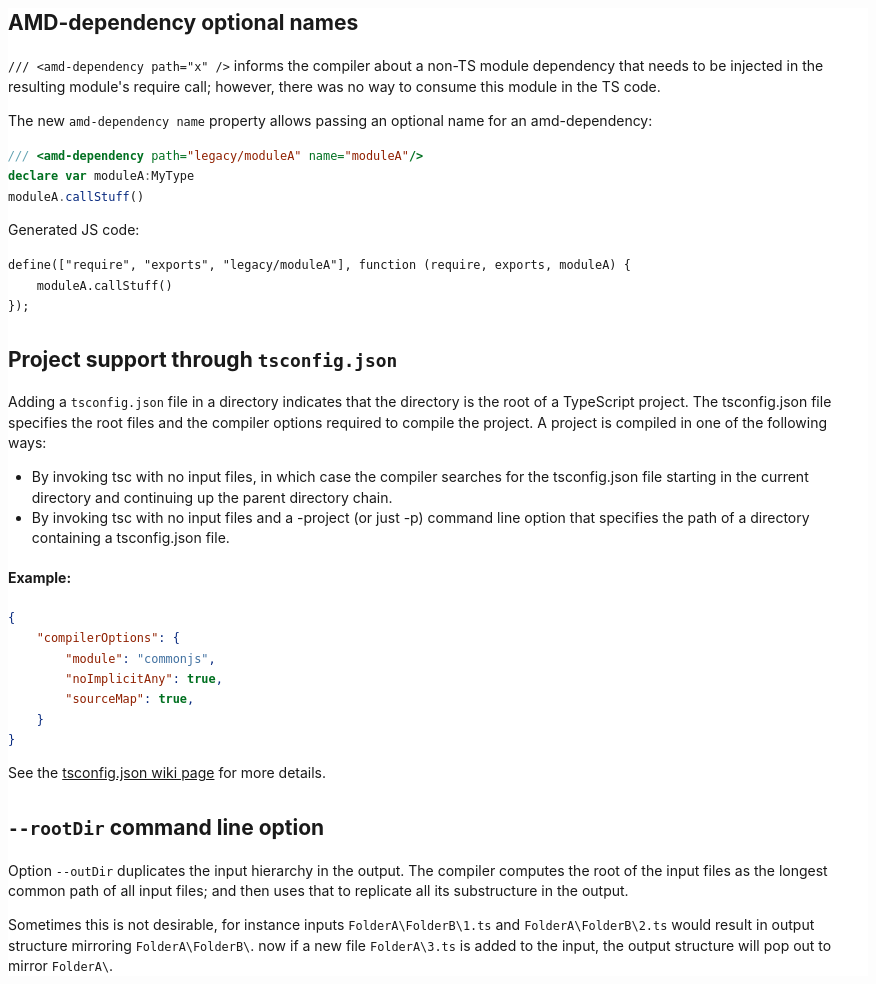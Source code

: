 ## AMD-dependency optional names
`/// <amd-dependency path="x" />` informs the compiler about a non-TS module dependency that needs to be injected in the resulting module's require call; however, there was no way to consume this module in the TS code. 

The new `amd-dependency name` property allows passing an optional name for an amd-dependency:

```Typescript
/// <amd-dependency path="legacy/moduleA" name="moduleA"/>
declare var moduleA:MyType
moduleA.callStuff()
```
Generated JS code:
```
define(["require", "exports", "legacy/moduleA"], function (require, exports, moduleA) {
    moduleA.callStuff()
});
```

## Project support through `tsconfig.json`

Adding a `tsconfig.json` file in a directory indicates that the directory is the root of a TypeScript project. The tsconfig.json file specifies the root files and the compiler options required to compile the project. A project is compiled in one of the following ways:

- By invoking tsc with no input files, in which case the compiler searches for the tsconfig.json file starting in the current directory and continuing up the parent directory chain.
- By invoking tsc with no input files and a -project (or just -p) command line option that specifies the path of a directory containing a tsconfig.json file.

#### Example:
```json
{
    "compilerOptions": {
        "module": "commonjs",
        "noImplicitAny": true,
        "sourceMap": true,
    }
}
```
See the [tsconfig.json wiki page](https://github.com/Microsoft/TypeScript/wiki/tsconfig.json) for more details.

## `--rootDir` command line option

Option `--outDir` duplicates the input hierarchy in the output. The compiler computes the root of the input files as the longest common path of all input files; and then uses that to replicate all its substructure in the output.

Sometimes this is not desirable, for instance inputs `FolderA\FolderB\1.ts` and `FolderA\FolderB\2.ts` would result in output structure mirroring `FolderA\FolderB\`. now if a new file `FolderA\3.ts` is added to the input, the output structure will pop out to mirror `FolderA\`.
